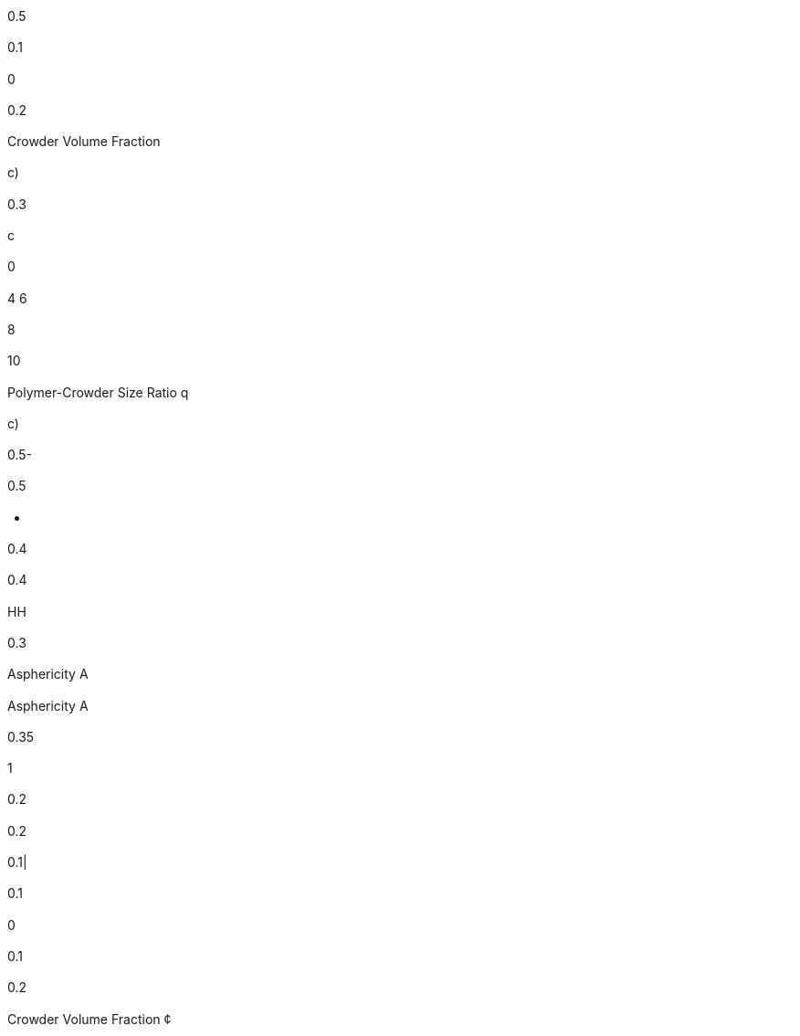 0.5

0.1

0

0.2

Crowder Volume Fraction

c)

0.3

c

0

4 6

8

10

Polymer-Crowder Size Ratio q

c)

0.5-

0.5

-

0.4

0.4

HH

0.3

Asphericity A

Asphericity A

0.35

1

0.2

0.2

0.1|

0.1

0

0.1

0.2

Crowder Volume Fraction ¢
